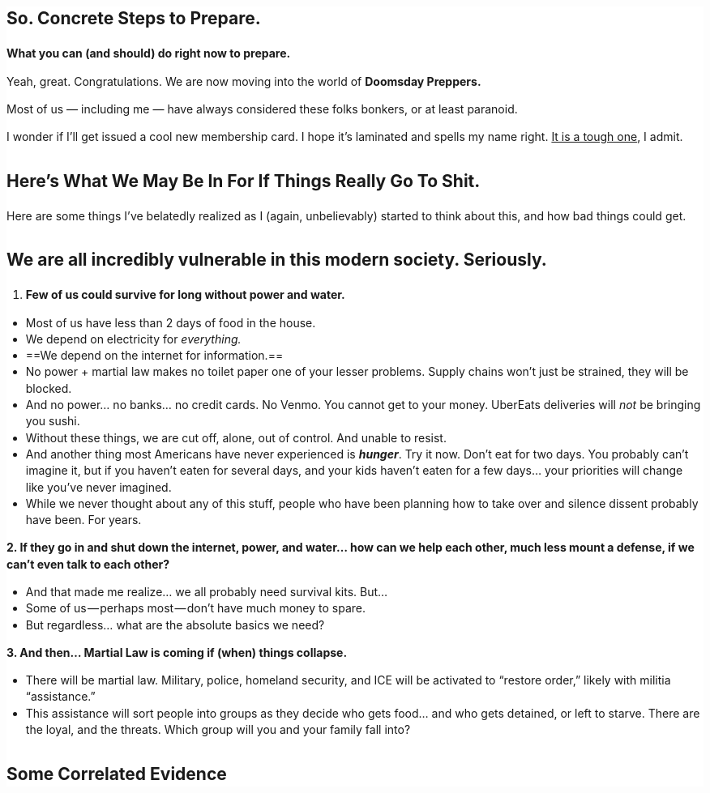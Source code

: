 ## So. Concrete Steps to Prepare.

**What you can (and should) do right now to prepare.**

Yeah, great. Congratulations. We are now moving into the world of **Doomsday Preppers.**

Most of us — including me — have always considered these folks bonkers, or at least paranoid.

I wonder if I’ll get issued a cool new membership card. I hope it’s laminated and spells my name right. [It is a tough one](https://medium.com/@aletheisthenes/call-me-aletheisthenes-c011272670ea), I admit.

## Here’s What We May Be In For If Things Really Go To Shit.

Here are some things I’ve belatedly realized as I (again, unbelievably) started to think about this, and how bad things could get.

## We are all incredibly vulnerable in this modern society. Seriously.

1. **Few of us could survive for long without power and water.**
- Most of us have less than 2 days of food in the house.
- We depend on electricity for *everything.*
- ==We depend on the internet for information.==
- No power + martial law makes no toilet paper one of your lesser problems. Supply chains won’t just be strained, they will be blocked.
- And no power… no banks… no credit cards. No Venmo. You cannot get to your money. UberEats deliveries will *not* be bringing you sushi.
- Without these things, we are cut off, alone, out of control. And unable to resist.
- And another thing most Americans have never experienced is ***hunger***. Try it now. Don’t eat for two days. You probably can’t imagine it, but if you haven’t eaten for several days, and your kids haven’t eaten for a few days… your priorities will change like you’ve never imagined.
- While we never thought about any of this stuff, people who have been planning how to take over and silence dissent probably have been. For years.

**2\. If they go in and shut down the internet, power, and water… how can we help each other, much less mount a defense, if we can’t even talk to each other?**

- And that made me realize… we all probably need survival kits. But…
- Some of us — perhaps most — don’t have much money to spare.
- But regardless… what are the absolute basics we need?

**3\. And then… Martial Law is coming if (when) things collapse.**

- There will be martial law. Military, police, homeland security, and ICE will be activated to “restore order,” likely with militia “assistance.”
- This assistance will sort people into groups as they decide who gets food… and who gets detained, or left to starve. There are the loyal, and the threats. Which group will you and your family fall into?

## Some Correlated Evidence
